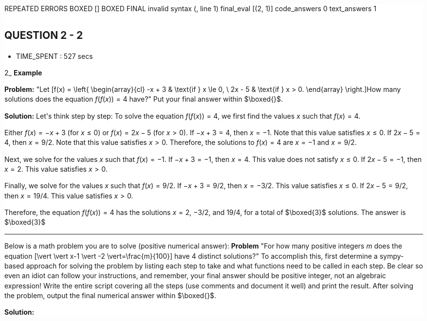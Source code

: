 REPEATED ERRORS
BOXED []
BOXED FINAL 
invalid syntax (<string>, line 1) final_eval
[(2, 1)]
code_answers 0 text_answers 1



## QUESTION 2 - 2 
- TIME_SPENT : 527 secs

2_
**Example**

**Problem:** 
"Let \[f(x) = \left\{
\begin{array}{cl}
-x + 3 & \text{if } x \le 0, \\
2x - 5 & \text{if } x > 0.
\end{array}
\right.\]How many solutions does the equation $f(f(x)) = 4$ have?"
Put your final answer within $\boxed{}$.

**Solution:** 
Let's think step by step:
To solve the equation $f(f(x)) = 4,$ we first find the values $x$ such that $f(x) = 4.$

Either $f(x) = -x + 3$ (for $x \le 0$) or $f(x) = 2x - 5$ (for $x > 0$). If $-x + 3 = 4,$ then $x = -1.$ Note that this value satisfies $x \le 0.$ If $2x - 5 = 4,$ then $x = 9/2.$ Note that this value satisfies $x > 0.$ Therefore, the solutions to $f(x) = 4$ are $x = -1$ and $x = 9/2.$

Next, we solve for the values $x$ such that $f(x) = -1.$ If $-x + 3 = -1,$ then $x = 4.$ This value does not satisfy $x \le 0.$ If $2x - 5 = -1,$ then $x = 2.$ This value satisfies $x > 0.$

Finally, we solve for the values $x$ such that $f(x) = 9/2.$ If $-x + 3 = 9/2,$ then $x = -3/2.$ This value satisfies $x \le 0.$ If $2x - 5 = 9/2,$ then $x = 19/4.$ This value satisfies $x > 0.$

Therefore, the equation $f(f(x)) = 4$ has the solutions $x = 2,$ $-3/2,$ and $19/4,$ for a total of $\boxed{3}$ solutions. The answer is $\boxed{3}$


---

Below is a math problem you are to solve (positive numerical answer):
**Problem**
"For how many positive integers $m$ does the equation \[\vert \vert x-1 \vert -2 \vert=\frac{m}{100}\] have $4$ distinct solutions?"
To accomplish this, first determine a sympy-based approach for solving the problem by listing each step to take and what functions need to be called in each step. Be clear so even an idiot can follow your instructions, and remember, your final answer should be positive integer, not an algebraic expression!
Write the entire script covering all the steps (use comments and document it well) and print the result. After solving the problem, output the final numerical answer within $\boxed{}$.

**Solution:** 
